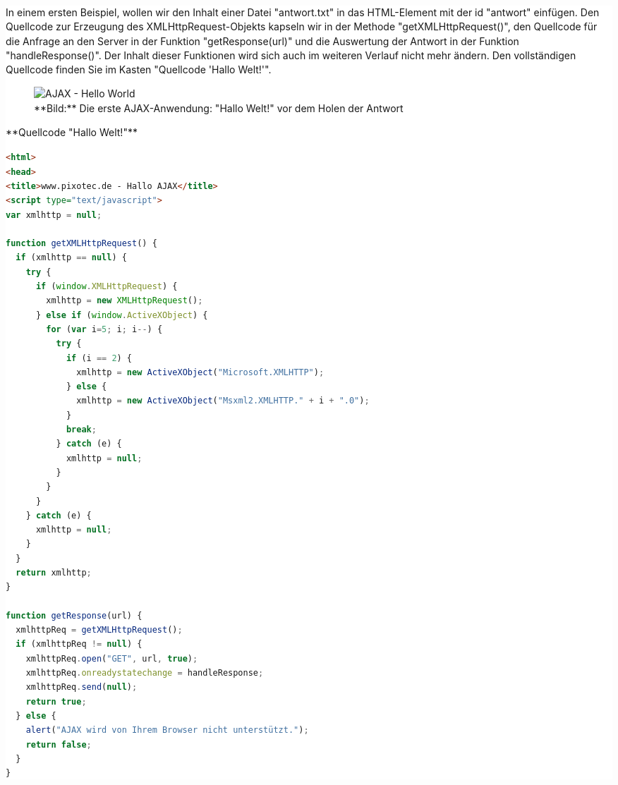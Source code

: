 In einem ersten Beispiel, wollen wir den Inhalt einer Datei
"antwort.txt" in das HTML-Element mit der id "antwort" einfügen. Den
Quellcode zur Erzeugung des XMLHttpRequest-Objekts kapseln wir in der
Methode "getXMLHttpRequest()", den Quellcode für die Anfrage an den
Server in der Funktion "getResponse(url)" und die Auswertung der
Antwort in der Funktion "handleResponse()". Der Inhalt dieser
Funktionen wird sich auch im weiteren Verlauf nicht mehr ändern. Den
vollständigen Quellcode finden Sie im Kasten "Quellcode 'Hallo Welt!'".

<figure>
<img src="{{site.baseurl}}/assets/topics/development/javascript/bild_hallo-ajax.jpg" alt="AJAX - Hello World" />
<figcaption markdown="1">
**Bild:** Die erste AJAX-Anwendung: "Hallo Welt!" vor dem Holen der Antwort
</figcaption>
</figure>

<div class="box" markdown="1">
**Quellcode "Hallo Welt!"**

```html
<html>
<head>
<title>www.pixotec.de - Hallo AJAX</title>
<script type="text/javascript">
var xmlhttp = null;

function getXMLHttpRequest() {
  if (xmlhttp == null) {
    try {
      if (window.XMLHttpRequest) {
        xmlhttp = new XMLHttpRequest();
      } else if (window.ActiveXObject) {
        for (var i=5; i; i--) {
          try {
            if (i == 2) {
              xmlhttp = new ActiveXObject("Microsoft.XMLHTTP");
            } else {
              xmlhttp = new ActiveXObject("Msxml2.XMLHTTP." + i + ".0");
            }
            break;
          } catch (e) {
            xmlhttp = null;
          }
        }
      }
    } catch (e) {
      xmlhttp = null;
    }
  }
  return xmlhttp;
}

function getResponse(url) {
  xmlhttpReq = getXMLHttpRequest();
  if (xmlhttpReq != null) {
    xmlhttpReq.open("GET", url, true);
    xmlhttpReq.onreadystatechange = handleResponse;
    xmlhttpReq.send(null);
    return true;
  } else {
    alert("AJAX wird von Ihrem Browser nicht unterstützt.");
    return false;
  }
}
```